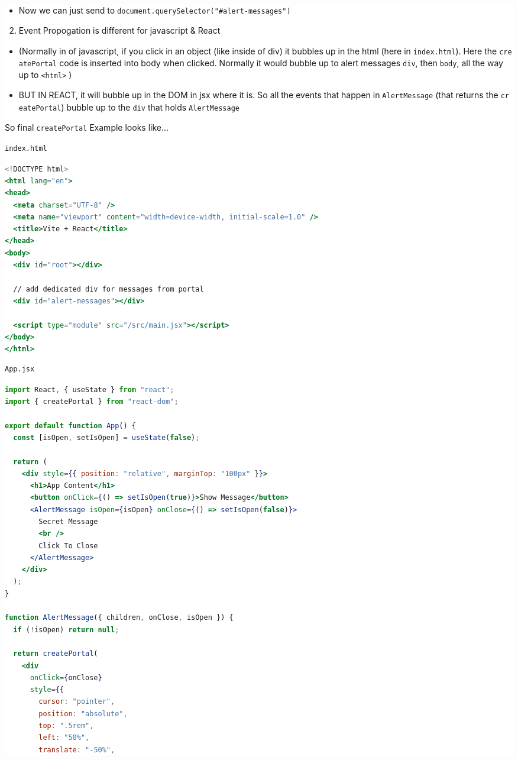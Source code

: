 - Now we can just send to `document.querySelector("#alert-messages")`

2.  Event Propogation is different for javascript & React

- (Normally in of javascript, if you click in an object (like inside of div) it bubbles up in the html (here in `index.html`). Here the `createPortal` code is inserted into body when clicked. Normally it would bubble up to alert messages `div`, then `body`, all the way up to `<html>` )

- BUT IN REACT, it will bubble up in the DOM in jsx where it is. So all the events that happen in `AlertMessage` (that returns the `createPortal`) bubble up to the `div` that holds `AlertMessage`

So final `createPortal` Example looks like...

`index.html`

```jsx
<!DOCTYPE html>
<html lang="en">
<head>
  <meta charset="UTF-8" />
  <meta name="viewport" content="width=device-width, initial-scale=1.0" />
  <title>Vite + React</title>
</head>
<body>
  <div id="root"></div>

  // add dedicated div for messages from portal
  <div id="alert-messages"></div>

  <script type="module" src="/src/main.jsx"></script>
</body>
</html>
```

`App.jsx`

```jsx
import React, { useState } from "react";
import { createPortal } from "react-dom";

export default function App() {
  const [isOpen, setIsOpen] = useState(false);

  return (
    <div style={{ position: "relative", marginTop: "100px" }}>
      <h1>App Content</h1>
      <button onClick={() => setIsOpen(true)}>Show Message</button>
      <AlertMessage isOpen={isOpen} onClose={() => setIsOpen(false)}>
        Secret Message
        <br />
        Click To Close
      </AlertMessage>
    </div>
  );
}

function AlertMessage({ children, onClose, isOpen }) {
  if (!isOpen) return null;

  return createPortal(
    <div
      onClick={onClose}
      style={{
        cursor: "pointer",
        position: "absolute",
        top: ".5rem",
        left: "50%",
        translate: "-50%",
```